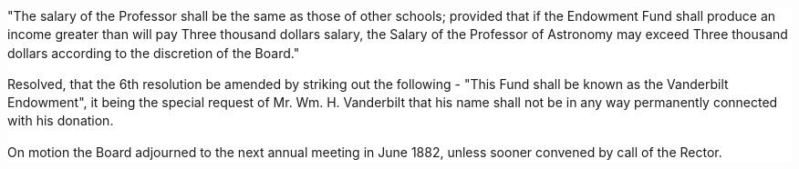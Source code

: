 "The salary of the Professor shall be the same as those of other schools; provided that if the Endowment Fund shall produce an income greater than will pay Three thousand dollars salary, the Salary of the Professor of Astronomy may exceed Three thousand dollars according to the discretion of the Board."

Resolved, that the 6th resolution be amended by striking out the following - "This Fund shall be known as the Vanderbilt Endowment", it being the special request of Mr. Wm. H. Vanderbilt that his name shall not be in any way permanently connected with his donation.

On motion the Board adjourned to the next annual meeting in June 1882, unless sooner convened by call of the Rector.
